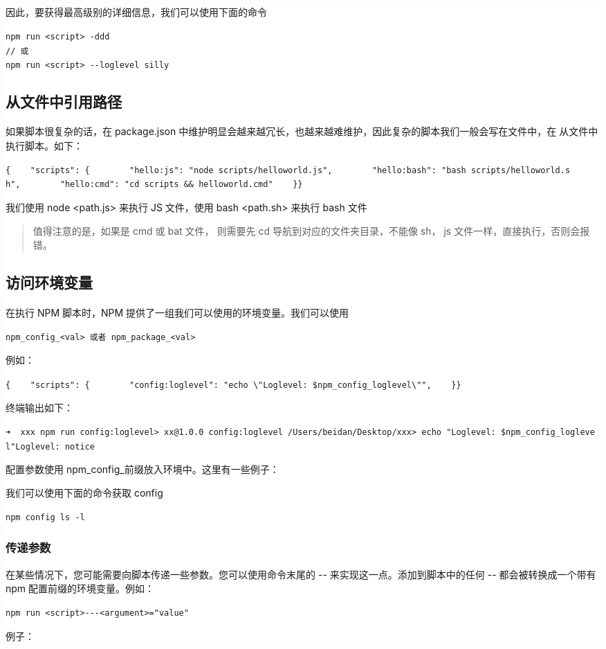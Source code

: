 因此，要获得最高级别的详细信息，我们可以使用下面的命令

```
npm run <script> -ddd 
// 或
npm run <script> --loglevel silly 
```

从文件中引用路径
--------

如果脚本很复杂的话，在 package.json 中维护明显会越来越冗长，也越来越难维护，因此复杂的脚本我们一般会写在文件中，在 从文件中执行脚本。如下：

```
{    "scripts": {        "hello:js": "node scripts/helloworld.js",        "hello:bash": "bash scripts/helloworld.sh",        "hello:cmd": "cd scripts && helloworld.cmd"    }}
```

我们使用 node <path.js> 来执行 JS 文件，使用 bash <path.sh> 来执行 bash 文件

> 值得注意的是，如果是 cmd 或 bat 文件， 则需要先 cd 导航到对应的文件夹目录，不能像 sh， js 文件一样，直接执行，否则会报错。

访问环境变量
------

在执行 NPM 脚本时，NPM 提供了一组我们可以使用的环境变量。我们可以使用

```
npm_config_<val> 或者 npm_package_<val> 
```

例如：

```
{    "scripts": {        "config:loglevel": "echo \"Loglevel: $npm_config_loglevel\"",    }}
```

终端输出如下：

```
➜  xxx npm run config:loglevel> xx@1.0.0 config:loglevel /Users/beidan/Desktop/xxx> echo "Loglevel: $npm_config_loglevel"Loglevel: notice
```

配置参数使用 npm_config_前缀放入环境中。这里有一些例子：

我们可以使用下面的命令获取 config

```
npm config ls -l
```

### 传递参数

在某些情况下，您可能需要向脚本传递一些参数。您可以使用命令末尾的 -- 来实现这一点。添加到脚本中的任何 -- 都会被转换成一个带有 npm 配置前缀的环境变量。例如：

```
npm run <script>---<argument>="value"
```

例子：
